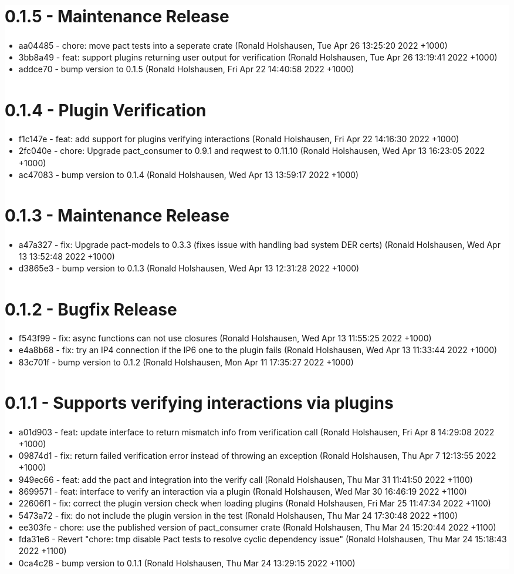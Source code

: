# 0.1.5 - Maintenance Release

* aa04485 - chore: move pact tests into a seperate crate (Ronald Holshausen, Tue Apr 26 13:25:20 2022 +1000)
* 3bb8a49 - feat: support plugins returning user output for verification (Ronald Holshausen, Tue Apr 26 13:19:41 2022 +1000)
* addce70 - bump version to 0.1.5 (Ronald Holshausen, Fri Apr 22 14:40:58 2022 +1000)

# 0.1.4 - Plugin Verification

* f1c147e - feat: add support for plugins verifying interactions (Ronald Holshausen, Fri Apr 22 14:16:30 2022 +1000)
* 2fc040e - chore: Upgrade pact_consumer to 0.9.1 and reqwest to 0.11.10 (Ronald Holshausen, Wed Apr 13 16:23:05 2022 +1000)
* ac47083 - bump version to 0.1.4 (Ronald Holshausen, Wed Apr 13 13:59:17 2022 +1000)

# 0.1.3 - Maintenance Release

* a47a327 - fix: Upgrade pact-models to 0.3.3 (fixes issue with handling bad system DER certs) (Ronald Holshausen, Wed Apr 13 13:52:48 2022 +1000)
* d3865e3 - bump version to 0.1.3 (Ronald Holshausen, Wed Apr 13 12:31:28 2022 +1000)

# 0.1.2 - Bugfix Release

* f543f99 - fix: async functions can not use closures (Ronald Holshausen, Wed Apr 13 11:55:25 2022 +1000)
* e4a8b68 - fix: try an IP4 connection if the IP6 one to the plugin fails (Ronald Holshausen, Wed Apr 13 11:33:44 2022 +1000)
* 83c701f - bump version to 0.1.2 (Ronald Holshausen, Mon Apr 11 17:35:27 2022 +1000)

# 0.1.1 - Supports verifying interactions via plugins

* a01d903 - feat: update interface to return mismatch info from verification call (Ronald Holshausen, Fri Apr 8 14:29:08 2022 +1000)
* 09874d1 - fix: return failed verification error instead of throwing an exception (Ronald Holshausen, Thu Apr 7 12:13:55 2022 +1000)
* 949ec66 - feat: add the pact and integration into the verify call (Ronald Holshausen, Thu Mar 31 11:41:50 2022 +1100)
* 8699571 - feat: interface to verify an interaction via a plugin (Ronald Holshausen, Wed Mar 30 16:46:19 2022 +1100)
* 22606f1 - fix: correct the plugin version check when loading plugins (Ronald Holshausen, Fri Mar 25 11:47:34 2022 +1100)
* 5473a72 - fix: do not include the plugin version in the test (Ronald Holshausen, Thu Mar 24 17:30:48 2022 +1100)
* ee303fe - chore: use the published version of pact_consumer crate (Ronald Holshausen, Thu Mar 24 15:20:44 2022 +1100)
* fda31e6 - Revert "chore: tmp disable Pact tests to resolve cyclic dependency issue" (Ronald Holshausen, Thu Mar 24 15:18:43 2022 +1100)
* 0ca4c28 - bump version to 0.1.1 (Ronald Holshausen, Thu Mar 24 13:29:15 2022 +1100)
